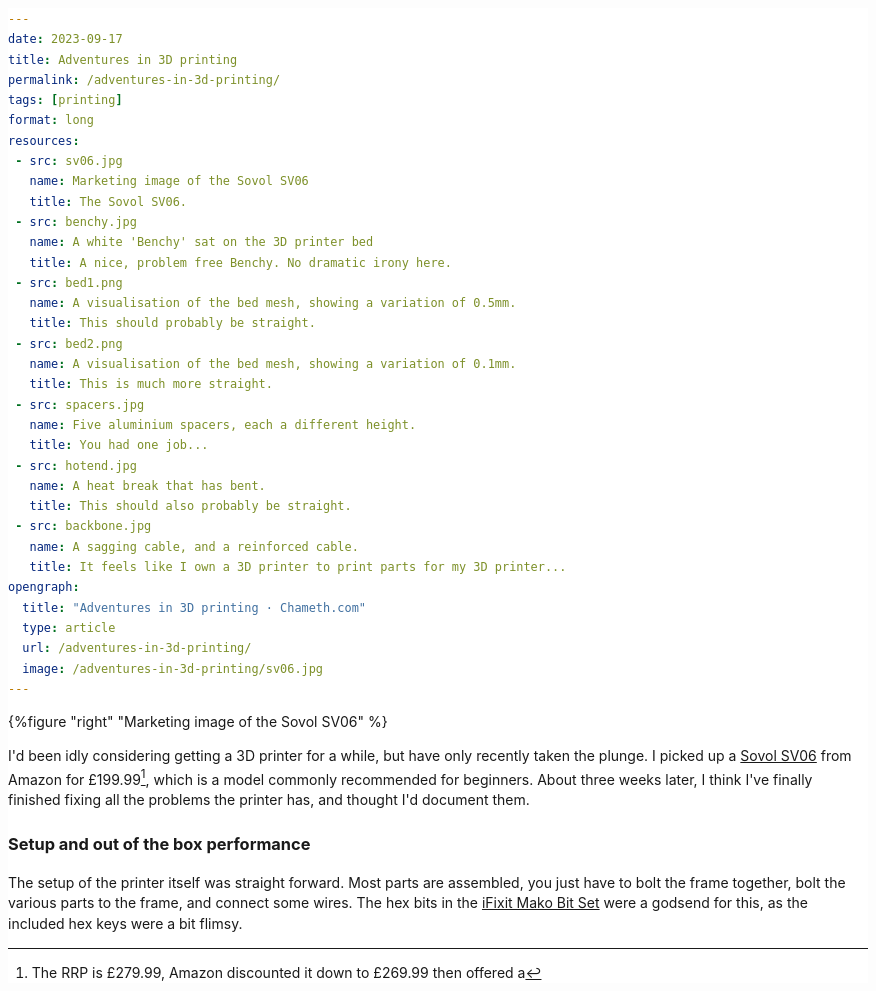 ```yaml
---
date: 2023-09-17
title: Adventures in 3D printing
permalink: /adventures-in-3d-printing/
tags: [printing]
format: long
resources:
 - src: sv06.jpg
   name: Marketing image of the Sovol SV06
   title: The Sovol SV06.
 - src: benchy.jpg
   name: A white 'Benchy' sat on the 3D printer bed
   title: A nice, problem free Benchy. No dramatic irony here.
 - src: bed1.png
   name: A visualisation of the bed mesh, showing a variation of 0.5mm.
   title: This should probably be straight.
 - src: bed2.png
   name: A visualisation of the bed mesh, showing a variation of 0.1mm.
   title: This is much more straight.
 - src: spacers.jpg
   name: Five aluminium spacers, each a different height.
   title: You had one job...
 - src: hotend.jpg
   name: A heat break that has bent.
   title: This should also probably be straight.
 - src: backbone.jpg
   name: A sagging cable, and a reinforced cable.
   title: It feels like I own a 3D printer to print parts for my 3D printer...
opengraph:
  title: "Adventures in 3D printing · Chameth.com"
  type: article
  url: /adventures-in-3d-printing/
  image: /adventures-in-3d-printing/sv06.jpg
---
```


{%figure "right" "Marketing image of the Sovol SV06" %}

I'd been idly considering getting a 3D printer for a while, but have only
recently taken the plunge. I picked up a [Sovol SV06](https://sovol3d.com/products/sovol-sv06-best-budget-3d-printer-for-beginner)
from Amazon for £199.99[^1], which is a model commonly recommended for beginners.
About three weeks later, I think I've finally finished fixing all the problems
the printer has, and thought I'd document them.

### Setup and out of the box performance

The setup of the printer itself was straight forward. Most parts are
assembled, you just have to bolt the frame together, bolt the various parts to
the frame, and connect some wires. The hex bits in the
[iFixit Mako Bit Set](https://store.ifixit.co.uk/products/mako-driver-kit-64-precision-bits)
were a godsend for this, as the included hex keys were a bit flimsy.


[^1]: The RRP is £279.99, Amazon discounted it down to £269.99 then offered a
[^2]: Which is exactly what _another_ set of people said would happen. It was
[^3]: This feels strange, but if you work out the areas of the nozzles it makes
[^4]: At least it doesn't eject the SD card across the room like
[^5]: My only 3D printer related injury so far. It's impressive I can be around
[^6]: Well actually I printed 5 copies of their calibration piece until it was
[^7]: Or maybe I'd cave and get the newer, shinier, much more expensive MK4.